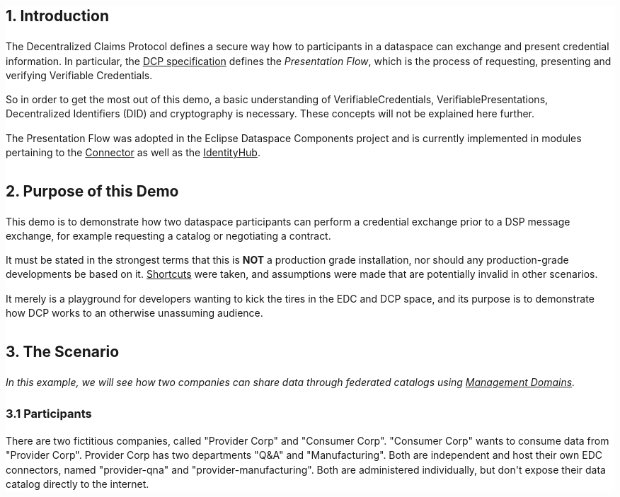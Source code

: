 

## 1. Introduction

The Decentralized Claims Protocol defines a secure way how to participants in a dataspace can exchange and present
credential information. In particular, the [DCP specification](https://github.com/eclipse-tractusx/identity-trust)
defines the _Presentation Flow_, which is the process of requesting, presenting and verifying Verifiable Credentials.

So in order to get the most out of this demo, a basic understanding of VerifiableCredentials, VerifiablePresentations,
Decentralized Identifiers (DID) and cryptography is necessary. These concepts will not be explained here further.

The Presentation Flow was adopted in the Eclipse Dataspace Components project and is currently implemented in modules
pertaining to the [Connector](https://github.com/eclipse-edc/connector) as well as the
[IdentityHub](https://github.com/eclipse-edc/IdentityHub).

## 2. Purpose of this Demo

This demo is to demonstrate how two dataspace participants can perform a credential exchange prior to a DSP message
exchange, for example requesting a catalog or negotiating a contract.

It must be stated in the strongest terms that this is **NOT** a production grade installation, nor should any
production-grade developments be based on it. [Shortcuts](#10-other-caveats-shortcuts-and-workarounds) were taken, and
assumptions were made that are potentially invalid in other scenarios.

It merely is a playground for developers wanting to kick the tires in the EDC and DCP space, and its purpose is to
demonstrate how DCP works to an otherwise unassuming audience.

## 3. The Scenario

_In this example, we will see how two companies can share data through federated catalogs using [Management
Domains](https://github.com/eclipse-edc/Connector/blob/main/docs/developer/management-domains/management-domains.md)._

### 3.1 Participants

There are two fictitious companies, called "Provider Corp" and "Consumer Corp". "Consumer Corp" wants to consume data
from "Provider Corp". Provider Corp has two departments "Q&A" and "Manufacturing". Both are independent and host their
own EDC connectors, named "provider-qna" and "provider-manufacturing". Both are administered individually, but don't
expose their data catalog directly to the internet.
